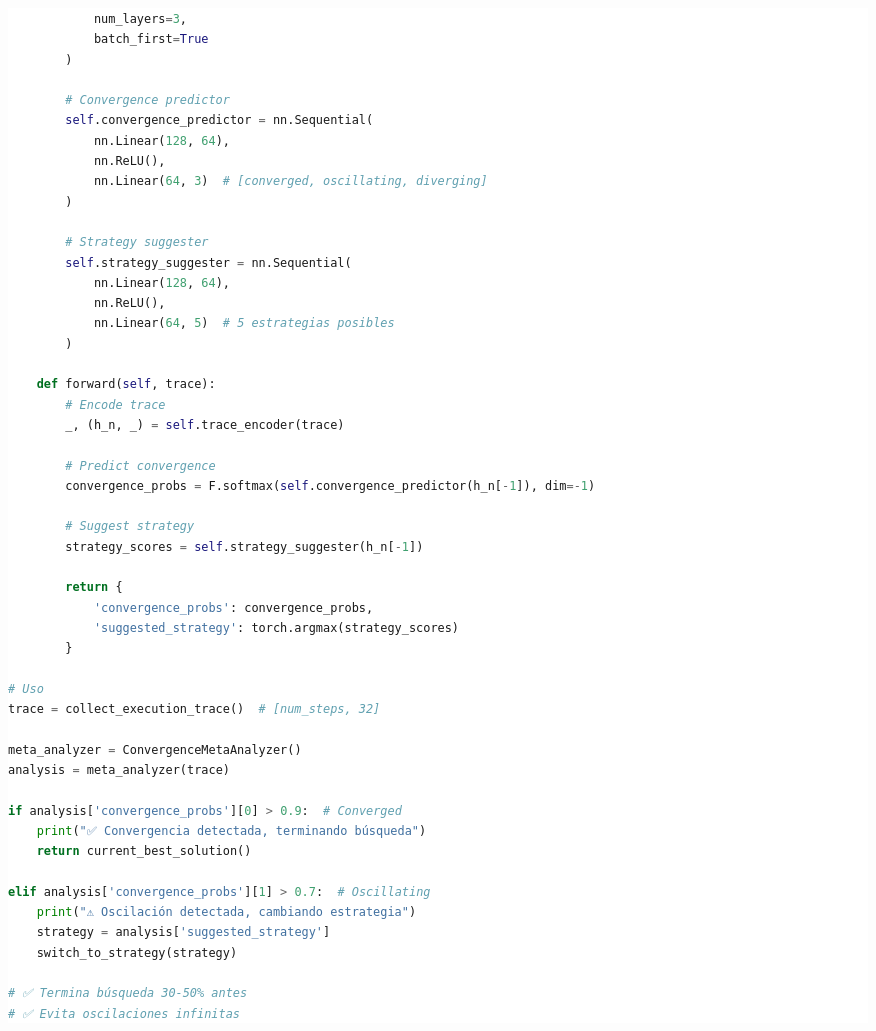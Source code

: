 ```python
            num_layers=3,
            batch_first=True
        )
        
        # Convergence predictor
        self.convergence_predictor = nn.Sequential(
            nn.Linear(128, 64),
            nn.ReLU(),
            nn.Linear(64, 3)  # [converged, oscillating, diverging]
        )
        
        # Strategy suggester
        self.strategy_suggester = nn.Sequential(
            nn.Linear(128, 64),
            nn.ReLU(),
            nn.Linear(64, 5)  # 5 estrategias posibles
        )
    
    def forward(self, trace):
        # Encode trace
        _, (h_n, _) = self.trace_encoder(trace)
        
        # Predict convergence
        convergence_probs = F.softmax(self.convergence_predictor(h_n[-1]), dim=-1)
        
        # Suggest strategy
        strategy_scores = self.strategy_suggester(h_n[-1])
        
        return {
            'convergence_probs': convergence_probs,
            'suggested_strategy': torch.argmax(strategy_scores)
        }

# Uso
trace = collect_execution_trace()  # [num_steps, 32]

meta_analyzer = ConvergenceMetaAnalyzer()
analysis = meta_analyzer(trace)

if analysis['convergence_probs'][0] > 0.9:  # Converged
    print("✅ Convergencia detectada, terminando búsqueda")
    return current_best_solution()

elif analysis['convergence_probs'][1] > 0.7:  # Oscillating
    print("⚠️ Oscilación detectada, cambiando estrategia")
    strategy = analysis['suggested_strategy']
    switch_to_strategy(strategy)

# ✅ Termina búsqueda 30-50% antes
# ✅ Evita oscilaciones infinitas
```
